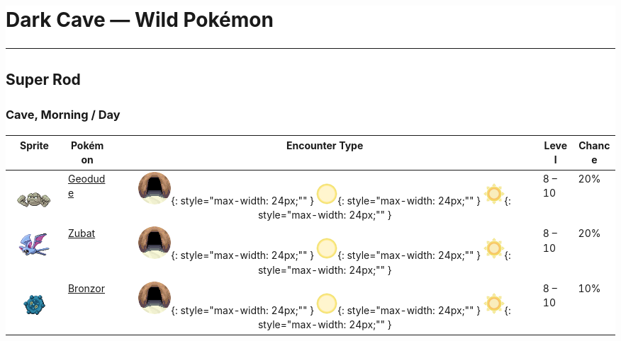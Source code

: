 # Dark Cave — Wild Pokémon

---

## Super Rod

### Cave, Morning / Day

| Sprite | Pokémon | Encounter Type | Level | Chance |
|:------:|---------|:--------------:|-------|--------|
| ![Geodude](../../assets/sprites/geodude/front.gif "Geodude: It uses its arms to steadily climb steep mountain paths. It swings its fists around if angered.") | [Geodude](../../pokemon/geodude.md) | ![Cave](../../assets/encounter_types/cave.png "Cave"){: style="max-width: 24px;"" } ![Morning](../../assets/encounter_types/morning.png "Morning"){: style="max-width: 24px;"" } ![Day](../../assets/encounter_types/day.png "Day"){: style="max-width: 24px;"" }| 8 – 10 | 20% |
| ![Zubat](../../assets/sprites/zubat/front.gif "Zubat: Capable of flying safely in dark places, it emits ultrasonic cries to check for any obstacles.") | [Zubat](../../pokemon/zubat.md) | ![Cave](../../assets/encounter_types/cave.png "Cave"){: style="max-width: 24px;"" } ![Morning](../../assets/encounter_types/morning.png "Morning"){: style="max-width: 24px;"" } ![Day](../../assets/encounter_types/day.png "Day"){: style="max-width: 24px;"" }| 8 – 10 | 20% |
| ![Bronzor](../../assets/sprites/bronzor/front.gif "Bronzor: Ancient people believed that the pattern on BRONZOR’s back contained a mysterious power.") | [Bronzor](../../pokemon/bronzor.md) | ![Cave](../../assets/encounter_types/cave.png "Cave"){: style="max-width: 24px;"" } ![Morning](../../assets/encounter_types/morning.png "Morning"){: style="max-width: 24px;"" } ![Day](../../assets/encounter_types/day.png "Day"){: style="max-width: 24px;"" }| 8 – 10 | 10% |